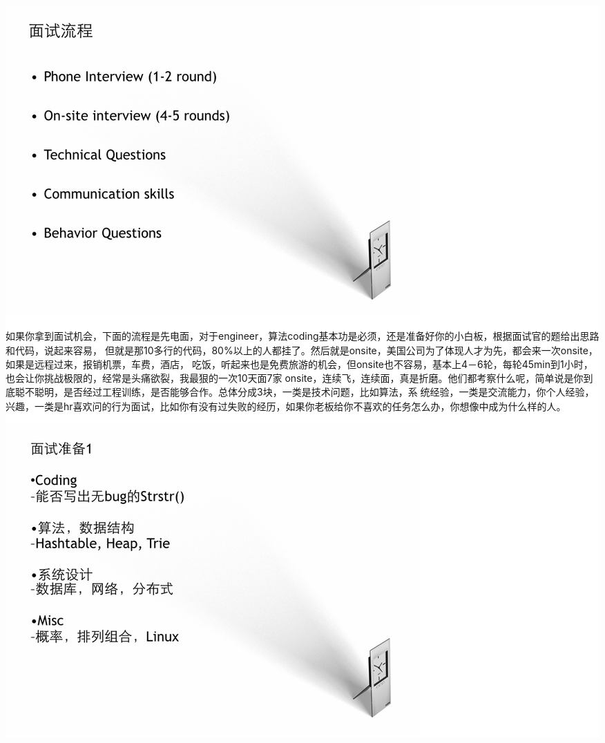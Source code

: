 ![](_resources/【面经】美国大数据面试攻略注释版image14.jpg)  

如果你拿到面试机会，下面的流程是先电面，对于engineer，算法coding基本功是必须，还是准备好你的小白板，根据面试官的题给出思路和代码，说起来容易，
但就是那10多行的代码，80%以上的人都挂了。然后就是onsite，美国公司为了体现人才为先，都会来一次onsite，如果是远程过来，报销机票，车费，酒店，
吃饭，听起来也是免费旅游的机会，但onsite也不容易，基本上4－6轮，每轮45min到1小时，也会让你挑战极限的，经常是头痛欲裂，我最狠的一次10天面7家
onsite，连续飞，连续面，真是折磨。他们都考察什么呢，简单说是你到底聪不聪明，是否经过工程训练，是否能够合作。总体分成3块，一类是技术问题，比如算法，系
统经验，一类是交流能力，你个人经验，兴趣，一类是hr喜欢问的行为面试，比如你有没有过失败的经历，如果你老板给你不喜欢的任务怎么办，你想像中成为什么样的人。

![](_resources/【面经】美国大数据面试攻略注释版image15.jpg)  
